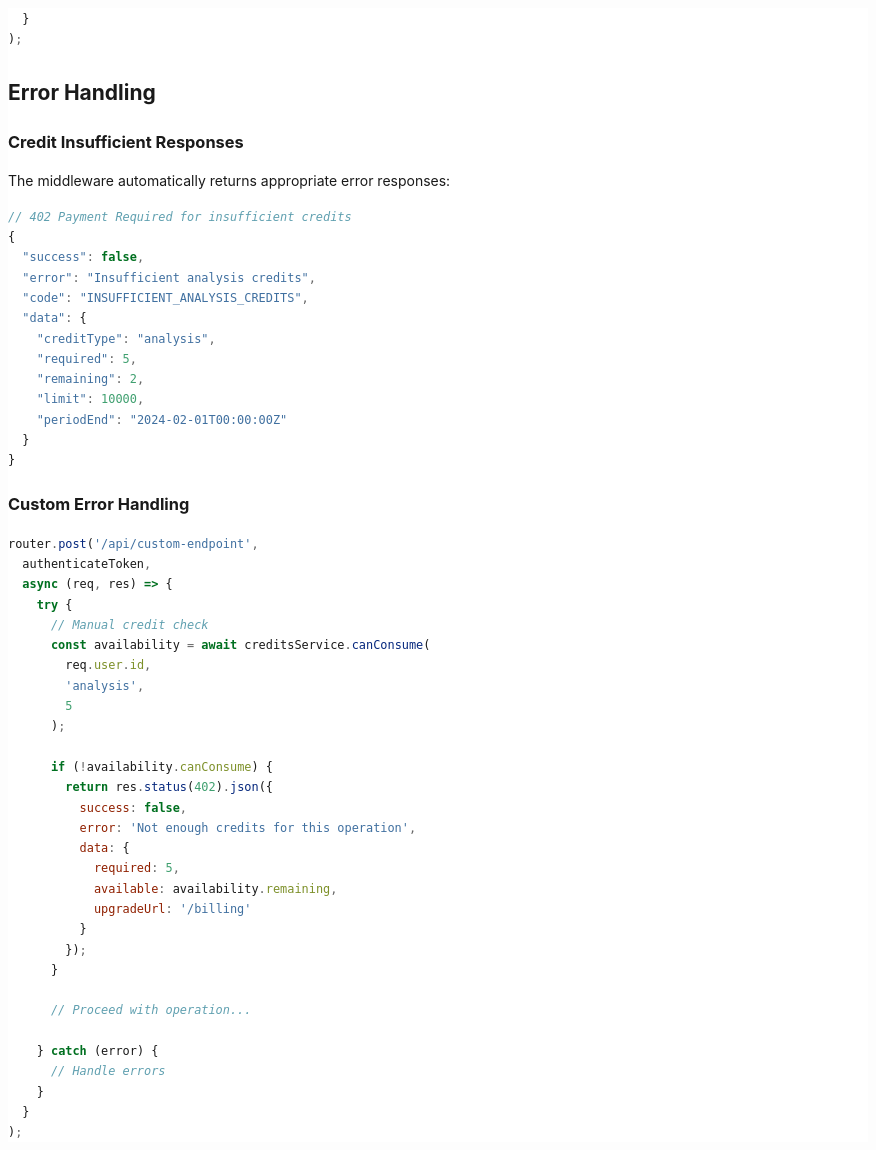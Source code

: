 ```javascript
  }
);
```

## Error Handling

### Credit Insufficient Responses

The middleware automatically returns appropriate error responses:

```javascript
// 402 Payment Required for insufficient credits
{
  "success": false,
  "error": "Insufficient analysis credits",
  "code": "INSUFFICIENT_ANALYSIS_CREDITS",
  "data": {
    "creditType": "analysis",
    "required": 5,
    "remaining": 2,
    "limit": 10000,
    "periodEnd": "2024-02-01T00:00:00Z"
  }
}
```

### Custom Error Handling

```javascript
router.post('/api/custom-endpoint', 
  authenticateToken,
  async (req, res) => {
    try {
      // Manual credit check
      const availability = await creditsService.canConsume(
        req.user.id, 
        'analysis', 
        5
      );
      
      if (!availability.canConsume) {
        return res.status(402).json({
          success: false,
          error: 'Not enough credits for this operation',
          data: {
            required: 5,
            available: availability.remaining,
            upgradeUrl: '/billing'
          }
        });
      }
      
      // Proceed with operation...
      
    } catch (error) {
      // Handle errors
    }
  }
);
```
